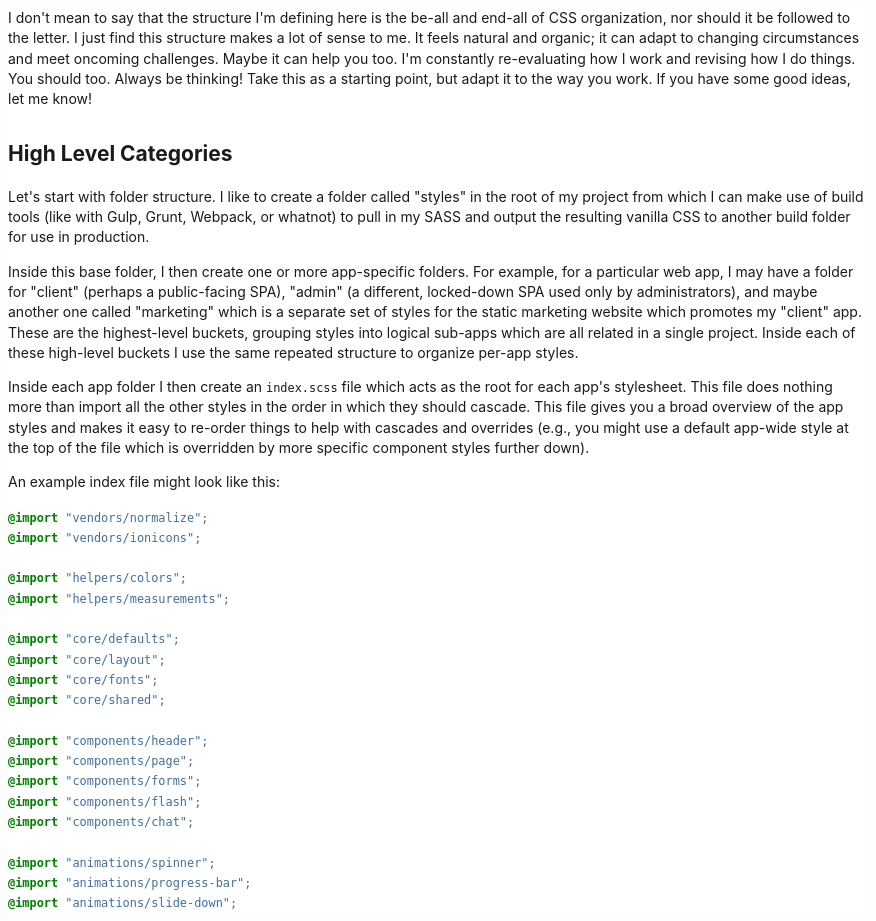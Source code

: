 I don't mean to say that the structure I'm defining here is the be-all and
end-all of CSS organization, nor should it be followed to the letter. I just
find this structure makes a lot of sense to me. It feels natural and organic; it
can adapt to changing circumstances and meet oncoming challenges. Maybe it
can help you too. I'm constantly re-evaluating how I work and revising how I do
things. You should too. Always be thinking! Take this as a starting point, but
adapt it to the way you work. If you have some good ideas, let me know!


High Level Categories
---------------------

Let's start with folder structure. I like to create a folder called "styles" in
the root of my project from which I can make use of build tools (like with Gulp,
Grunt, Webpack, or whatnot) to pull in my SASS and output the resulting vanilla
CSS to another build folder for use in production.

Inside this base folder, I then create one or more app-specific folders. For
example, for a particular web app, I may have a folder for "client" (perhaps a
public-facing SPA), "admin" (a different, locked-down SPA used only by
administrators), and maybe another one called "marketing" which is a separate
set of styles for the static marketing website which promotes my "client" app.
These are the highest-level buckets, grouping styles into logical sub-apps which
are all related in a single project. Inside each of these high-level buckets I
use the same repeated structure to organize per-app styles.

Inside each app folder I then create an `index.scss` file which acts as the root
for each app's stylesheet. This file does nothing more than import all the other
styles in the order in which they should cascade. This file gives you a broad
overview of the app styles and makes it easy to re-order things to help with
cascades and overrides (e.g., you might use a default app-wide style at the top
of the file which is overridden by more specific component styles further down).

An example index file might look like this:

```scss
@import "vendors/normalize";
@import "vendors/ionicons";

@import "helpers/colors";
@import "helpers/measurements";

@import "core/defaults";
@import "core/layout";
@import "core/fonts";
@import "core/shared";

@import "components/header";
@import "components/page";
@import "components/forms";
@import "components/flash";
@import "components/chat";

@import "animations/spinner";
@import "animations/progress-bar";
@import "animations/slide-down";
```
